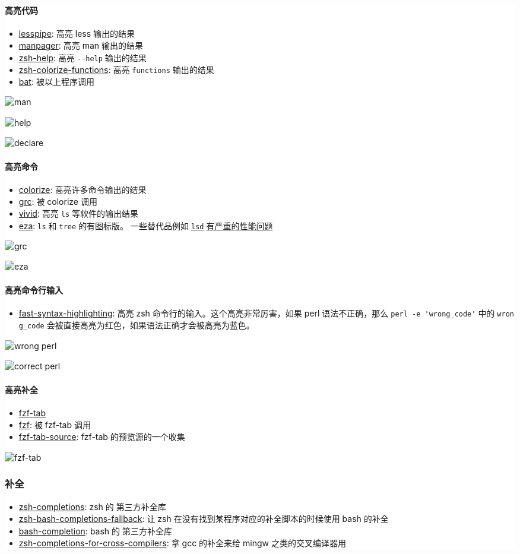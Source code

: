 #### 高亮代码

- [lesspipe](https://github.com/wofr06/lesspipe): 高亮 less 输出的结果
- [manpager](https://github.com/Freed-Wu/manpager): 高亮 man 输出的结果
- [zsh-help](https://github.com/Freed-Wu/zsh-help): 高亮 `--help` 输出的结果
- [zsh-colorize-functions](https://github.com/Freed-Wu/zsh-colorize-functions): 高亮 `functions` 输出的结果
- [bat](https://github.com/sharkdp/bat): 被以上程序调用

![man](https://github.com/Freed-Wu/manpager/assets/32936898/80d5163d-26c4-455a-9585-60e0bb947b84)

![help](https://github.com/victor-gp/cmd-help-sublime-syntax/assets/32936898/ddfe38cb-e7ee-4a8d-803b-c693ee0b6482)

![declare](https://user-images.githubusercontent.com/32936898/263457774-2dcb75f2-11e4-429a-b04d-15c259973423.jpg)

#### 高亮命令

- [colorize](https://github.com/zpm-zsh/colorize): 高亮许多命令输出的结果
- [grc](https://github.com/garabik/grc): 被 colorize 调用
- [vivid](https://github.com/sharkdp/vivid/): 高亮 `ls` 等软件的输出结果
- [eza](https://github.com/eza-community/eza): `ls` 和 `tree` 的有图标版。
  一些替代品例如 [`lsd`](https://github.com/lsd-rs/lsd/) [有严重的性能问题](https://github.com/lsd-rs/lsd/issues/658)

![grc](https://github.com/Freed-Wu/Freed-Wu.github.io/assets/32936898/9470db4b-87d0-420e-857d-fd848f48cdde)

![eza](https://github.com/Freed-Wu/Freed-Wu.github.io/assets/32936898/6998f861-5213-414e-887e-0e708062e011)

#### 高亮命令行输入

- [fast-syntax-highlighting](https://github.com/zdharma-continuum/fast-syntax-highlighting): 高亮 zsh 命令行的输入。这个高亮非常厉害，如果 perl 语法不正确，那么 `perl -e 'wrong_code'` 中的 `wrong_code` 会被直接高亮为红色，如果语法正确才会被高亮为蓝色。

![wrong perl](https://github.com/Freed-Wu/Freed-Wu.github.io/assets/32936898/9d2af40a-7e43-4eab-a796-46c9cf6672e1)

![correct perl](https://github.com/Freed-Wu/Freed-Wu.github.io/assets/32936898/5753111d-cdfa-4549-94de-274f875b0d34)

#### 高亮补全

- [fzf-tab](https://github.com/Aloxaf/fzf-tab/)
- [fzf](https://github.com/junegunn/fzf): 被 fzf-tab 调用
- [fzf-tab-source](https://github.com/Freed-Wu/fzf-tab-source): fzf-tab 的预览源的一个收集

![fzf-tab](https://user-images.githubusercontent.com/32936898/127728907-eab6b2e8-46c1-4f10-ad2c-0cca35609249.png)

### 补全

- [zsh-completions](https://github.com/zsh-users/zsh-completions): zsh 的 第三方补全库
- [zsh-bash-completions-fallback](https://github.com/3v1n0/zsh-bash-completions-fallback): 让 zsh 在没有找到某程序对应的补全脚本的时候使用 bash 的补全
- [bash-completion](https://github.com/scop/bash-completion): bash 的 第三方补全库
- [zsh-completions-for-cross-compilers](https://github.com/Freed-Wu/zsh-completions-for-cross-compilers): 拿 gcc 的补全来给 mingw 之类的交叉编译器用
